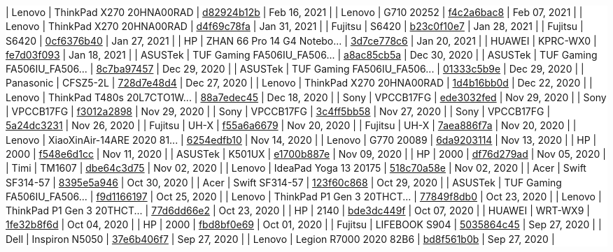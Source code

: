 | Lenovo        | ThinkPad X270 20HNA00RAD    | [d82924b12b](https://linux-hardware.org/?probe=d82924b12b) | Feb 16, 2021 |
| Lenovo        | G710 20252                  | [f4c2a6bac8](https://linux-hardware.org/?probe=f4c2a6bac8) | Feb 07, 2021 |
| Lenovo        | ThinkPad X270 20HNA00RAD    | [d4f69c78fa](https://linux-hardware.org/?probe=d4f69c78fa) | Jan 31, 2021 |
| Fujitsu       | S6420                       | [b23c0f10e7](https://linux-hardware.org/?probe=b23c0f10e7) | Jan 28, 2021 |
| Fujitsu       | S6420                       | [0cf6376b40](https://linux-hardware.org/?probe=0cf6376b40) | Jan 27, 2021 |
| HP            | ZHAN 66 Pro 14 G4 Notebo... | [3d7ce778c6](https://linux-hardware.org/?probe=3d7ce778c6) | Jan 20, 2021 |
| HUAWEI        | KPRC-WX0                    | [fe7d03f093](https://linux-hardware.org/?probe=fe7d03f093) | Jan 18, 2021 |
| ASUSTek       | TUF Gaming FA506IU_FA506... | [a8ac85cb5a](https://linux-hardware.org/?probe=a8ac85cb5a) | Dec 30, 2020 |
| ASUSTek       | TUF Gaming FA506IU_FA506... | [8c7ba97457](https://linux-hardware.org/?probe=8c7ba97457) | Dec 29, 2020 |
| ASUSTek       | TUF Gaming FA506IU_FA506... | [01333c5b9e](https://linux-hardware.org/?probe=01333c5b9e) | Dec 29, 2020 |
| Panasonic     | CFSZ5-2L                    | [728d7e48d4](https://linux-hardware.org/?probe=728d7e48d4) | Dec 27, 2020 |
| Lenovo        | ThinkPad X270 20HNA00RAD    | [1d4b16bb0d](https://linux-hardware.org/?probe=1d4b16bb0d) | Dec 22, 2020 |
| Lenovo        | ThinkPad T480s 20L7CTO1W... | [88a7edec45](https://linux-hardware.org/?probe=88a7edec45) | Dec 18, 2020 |
| Sony          | VPCCB17FG                   | [ede3032fed](https://linux-hardware.org/?probe=ede3032fed) | Nov 29, 2020 |
| Sony          | VPCCB17FG                   | [f3012a2898](https://linux-hardware.org/?probe=f3012a2898) | Nov 29, 2020 |
| Sony          | VPCCB17FG                   | [3c4ff5bb58](https://linux-hardware.org/?probe=3c4ff5bb58) | Nov 27, 2020 |
| Sony          | VPCCB17FG                   | [5a24dc3231](https://linux-hardware.org/?probe=5a24dc3231) | Nov 26, 2020 |
| Fujitsu       | UH-X                        | [f55a6a6679](https://linux-hardware.org/?probe=f55a6a6679) | Nov 20, 2020 |
| Fujitsu       | UH-X                        | [7aea886f7a](https://linux-hardware.org/?probe=7aea886f7a) | Nov 20, 2020 |
| Lenovo        | XiaoXinAir-14ARE 2020 81... | [6254edfb10](https://linux-hardware.org/?probe=6254edfb10) | Nov 14, 2020 |
| Lenovo        | G770 20089                  | [6da9203114](https://linux-hardware.org/?probe=6da9203114) | Nov 13, 2020 |
| HP            | 2000                        | [f548e6d1cc](https://linux-hardware.org/?probe=f548e6d1cc) | Nov 11, 2020 |
| ASUSTek       | K501UX                      | [e1700b887e](https://linux-hardware.org/?probe=e1700b887e) | Nov 09, 2020 |
| HP            | 2000                        | [df76d279ad](https://linux-hardware.org/?probe=df76d279ad) | Nov 05, 2020 |
| Timi          | TM1607                      | [dbe64c3d75](https://linux-hardware.org/?probe=dbe64c3d75) | Nov 02, 2020 |
| Lenovo        | IdeaPad Yoga 13 20175       | [518c70a58e](https://linux-hardware.org/?probe=518c70a58e) | Nov 02, 2020 |
| Acer          | Swift SF314-57              | [8395e5a946](https://linux-hardware.org/?probe=8395e5a946) | Oct 30, 2020 |
| Acer          | Swift SF314-57              | [123f60c868](https://linux-hardware.org/?probe=123f60c868) | Oct 29, 2020 |
| ASUSTek       | TUF Gaming FA506IU_FA506... | [f9d1166197](https://linux-hardware.org/?probe=f9d1166197) | Oct 25, 2020 |
| Lenovo        | ThinkPad P1 Gen 3 20THCT... | [77849f8db0](https://linux-hardware.org/?probe=77849f8db0) | Oct 23, 2020 |
| Lenovo        | ThinkPad P1 Gen 3 20THCT... | [77d6dd66e2](https://linux-hardware.org/?probe=77d6dd66e2) | Oct 23, 2020 |
| HP            | 2140                        | [bde3dc449f](https://linux-hardware.org/?probe=bde3dc449f) | Oct 07, 2020 |
| HUAWEI        | WRT-WX9                     | [1fe32b8f6d](https://linux-hardware.org/?probe=1fe32b8f6d) | Oct 04, 2020 |
| HP            | 2000                        | [fbd8bf0e69](https://linux-hardware.org/?probe=fbd8bf0e69) | Oct 01, 2020 |
| Fujitsu       | LIFEBOOK S904               | [5035864c45](https://linux-hardware.org/?probe=5035864c45) | Sep 27, 2020 |
| Dell          | Inspiron N5050              | [37e6b406f7](https://linux-hardware.org/?probe=37e6b406f7) | Sep 27, 2020 |
| Lenovo        | Legion R7000 2020 82B6      | [bd8f561b0b](https://linux-hardware.org/?probe=bd8f561b0b) | Sep 27, 2020 |
